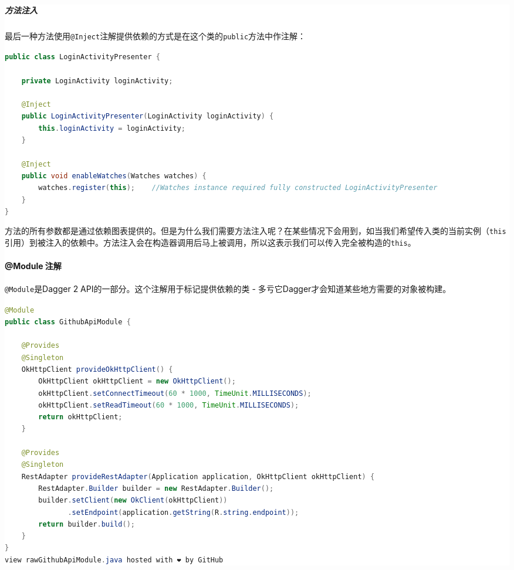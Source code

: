 ##### 方法注入

最后一种方法使用`@Inject`注解提供依赖的方式是在这个类的`public`方法中作注解：

```java
public class LoginActivityPresenter {

    private LoginActivity loginActivity;

    @Inject 
    public LoginActivityPresenter(LoginActivity loginActivity) {
        this.loginActivity = loginActivity;
    }

    @Inject
    public void enableWatches(Watches watches) {
        watches.register(this);    //Watches instance required fully constructed LoginActivityPresenter
    }
}
```

方法的所有参数都是通过依赖图表提供的。但是为什么我们需要方法注入呢？在某些情况下会用到，如当我们希望传入类的当前实例（`this`引用）到被注入的依赖中。方法注入会在构造器调用后马上被调用，所以这表示我们可以传入完全被构造的`this`。

#### @Module 注解

`@Module`是Dagger 2 API的一部分。这个注解用于标记提供依赖的类 - 多亏它Dagger才会知道某些地方需要的对象被构建。

```java
@Module
public class GithubApiModule {

    @Provides
    @Singleton
    OkHttpClient provideOkHttpClient() {
        OkHttpClient okHttpClient = new OkHttpClient();
        okHttpClient.setConnectTimeout(60 * 1000, TimeUnit.MILLISECONDS);
        okHttpClient.setReadTimeout(60 * 1000, TimeUnit.MILLISECONDS);
        return okHttpClient;
    }

    @Provides
    @Singleton
    RestAdapter provideRestAdapter(Application application, OkHttpClient okHttpClient) {
        RestAdapter.Builder builder = new RestAdapter.Builder();
        builder.setClient(new OkClient(okHttpClient))
               .setEndpoint(application.getString(R.string.endpoint));
        return builder.build();
    }
}
view rawGithubApiModule.java hosted with ❤ by GitHub
```
